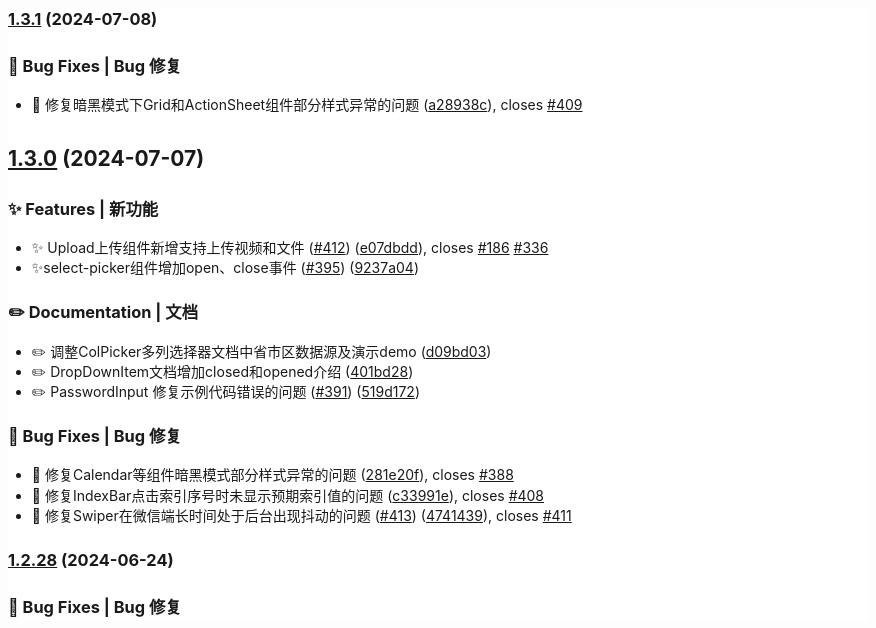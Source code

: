 ### [1.3.1](https://github.com/Moonofweisheng/wot-design-uni/compare/v1.3.0...v1.3.1) (2024-07-08)


### 🐛 Bug Fixes | Bug 修复

* 🐛 修复暗黑模式下Grid和ActionSheet组件部分样式异常的问题 ([a28938c](https://github.com/Moonofweisheng/wot-design-uni/commit/a28938c91d4b437e6b583793e32f8373cec102ae)), closes [#409](https://github.com/Moonofweisheng/wot-design-uni/issues/409)

## [1.3.0](https://github.com/Moonofweisheng/wot-design-uni/compare/v1.2.28...v1.3.0) (2024-07-07)


### ✨ Features | 新功能

* ✨ Upload上传组件新增支持上传视频和文件 ([#412](https://github.com/Moonofweisheng/wot-design-uni/issues/412)) ([e07dbdd](https://github.com/Moonofweisheng/wot-design-uni/commit/e07dbdd5305c112fe3648ce988a45b2cc36ae143)), closes [#186](https://github.com/Moonofweisheng/wot-design-uni/issues/186) [#336](https://github.com/Moonofweisheng/wot-design-uni/issues/336)
* ✨select-picker组件增加open、close事件 ([#395](https://github.com/Moonofweisheng/wot-design-uni/issues/395)) ([9237a04](https://github.com/Moonofweisheng/wot-design-uni/commit/9237a04bcbde9960864b9a7b09a64fc2b6c27595))


### ✏️ Documentation | 文档

* ✏️  调整ColPicker多列选择器文档中省市区数据源及演示demo ([d09bd03](https://github.com/Moonofweisheng/wot-design-uni/commit/d09bd037e735b02264074c2a251c59c01b8ff571))
* ✏️  DropDownItem文档增加closed和opened介绍 ([401bd28](https://github.com/Moonofweisheng/wot-design-uni/commit/401bd284ceaafe957a0f4184d0a009bed70e9377))
* ✏️ PasswordInput 修复示例代码错误的问题 ([#391](https://github.com/Moonofweisheng/wot-design-uni/issues/391)) ([519d172](https://github.com/Moonofweisheng/wot-design-uni/commit/519d17235b7c61acf2048104a495690bff0b9804))


### 🐛 Bug Fixes | Bug 修复

* 🐛 修复Calendar等组件暗黑模式部分样式异常的问题 ([281e20f](https://github.com/Moonofweisheng/wot-design-uni/commit/281e20f2a922d98c00321d1316efc96b985c620d)), closes [#388](https://github.com/Moonofweisheng/wot-design-uni/issues/388)
* 🐛 修复IndexBar点击索引序号时未显示预期索引值的问题 ([c33991e](https://github.com/Moonofweisheng/wot-design-uni/commit/c33991ee14b8108bcd084b5d7b59f35cb79b2b35)), closes [#408](https://github.com/Moonofweisheng/wot-design-uni/issues/408)
* 🐛 修复Swiper在微信端长时间处于后台出现抖动的问题 ([#413](https://github.com/Moonofweisheng/wot-design-uni/issues/413)) ([4741439](https://github.com/Moonofweisheng/wot-design-uni/commit/4741439277f1a2668634a4e5e3649236ed95a627)), closes [#411](https://github.com/Moonofweisheng/wot-design-uni/issues/411)

### [1.2.28](https://github.com/Moonofweisheng/wot-design-uni/compare/v1.2.27...v1.2.28) (2024-06-24)


### 🐛 Bug Fixes | Bug 修复
